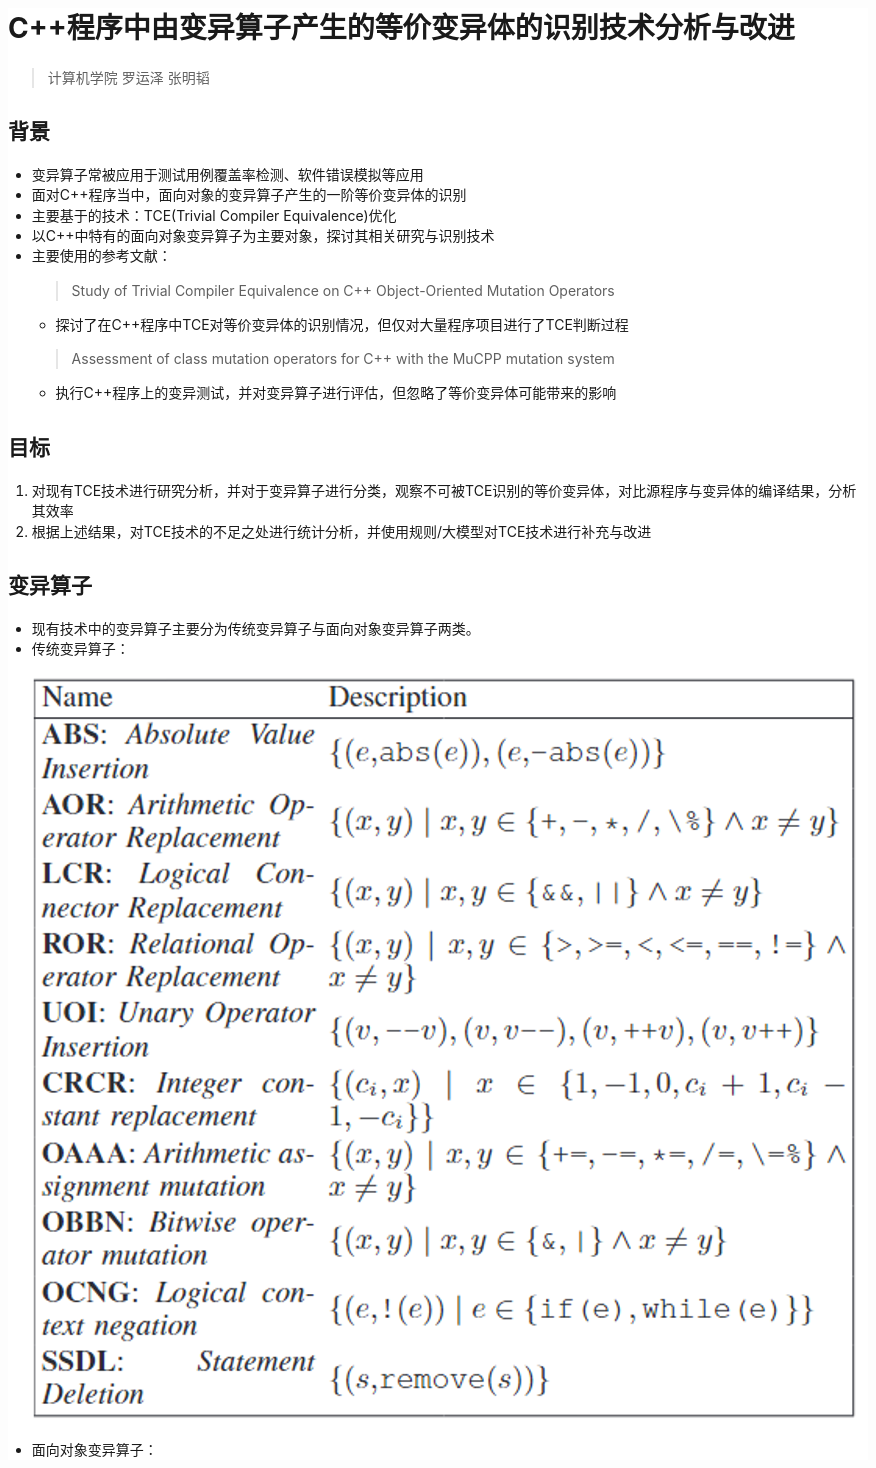 # C++程序中由变异算子产生的等价变异体的识别技术分析与改进
> 计算机学院 罗运泽 张明韬
## 背景
+ 变异算子常被应用于测试用例覆盖率检测、软件错误模拟等应用
+ 面对C++程序当中，面向对象的变异算子产生的一阶等价变异体的识别
+ 主要基于的技术：TCE(Trivial Compiler Equivalence)优化
+ 以C++中特有的面向对象变异算子为主要对象，探讨其相关研究与识别技术
+ 主要使用的参考文献：
    > Study of Trivial Compiler Equivalence on C++ Object-Oriented Mutation Operators
    + 探讨了在C++程序中TCE对等价变异体的识别情况，但仅对大量程序项目进行了TCE判断过程
    > Assessment of class mutation operators for C++ with the MuCPP mutation system
    + 执行C++程序上的变异测试，并对变异算子进行评估，但忽略了等价变异体可能带来的影响
## 目标
1. 对现有TCE技术进行研究分析，并对于变异算子进行分类，观察不可被TCE识别的等价变异体，对比源程序与变异体的编译结果，分析其效率
2. 根据上述结果，对TCE技术的不足之处进行统计分析，并使用规则/大模型对TCE技术进行补充与改进
## 变异算子
+ 现有技术中的变异算子主要分为传统变异算子与面向对象变异算子两类。
+ 传统变异算子：
![传统变异算子](./XMLExper/traditional.png "传统变异算子")
+ 面向对象变异算子：